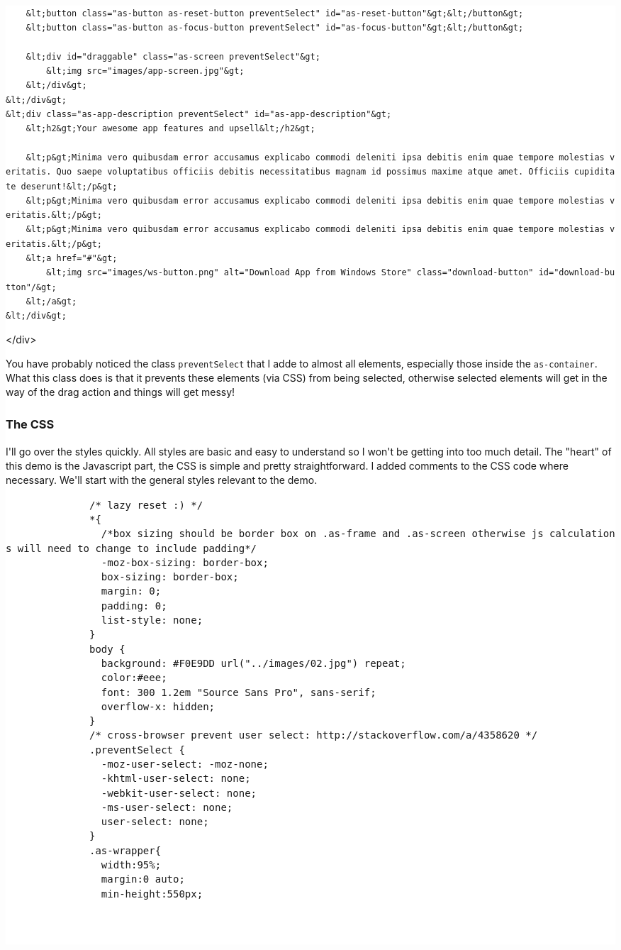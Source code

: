         &lt;button class="as-button as-reset-button preventSelect" id="as-reset-button"&gt;&lt;/button&gt;
        &lt;button class="as-button as-focus-button preventSelect" id="as-focus-button"&gt;&lt;/button&gt;

        &lt;div id="draggable" class="as-screen preventSelect"&gt;
            &lt;img src="images/app-screen.jpg"&gt;
        &lt;/div&gt;
    &lt;/div&gt;
    &lt;div class="as-app-description preventSelect" id="as-app-description"&gt;
        &lt;h2&gt;Your awesome app features and upsell&lt;/h2&gt;
                
        &lt;p&gt;Minima vero quibusdam error accusamus explicabo commodi deleniti ipsa debitis enim quae tempore molestias veritatis. Quo saepe voluptatibus officiis debitis necessitatibus magnam id possimus maxime atque amet. Officiis cupiditate deserunt!&lt;/p&gt;
        &lt;p&gt;Minima vero quibusdam error accusamus explicabo commodi deleniti ipsa debitis enim quae tempore molestias veritatis.&lt;/p&gt;
        &lt;p&gt;Minima vero quibusdam error accusamus explicabo commodi deleniti ipsa debitis enim quae tempore molestias veritatis.&lt;/p&gt;
        &lt;a href="#"&gt;
            &lt;img src="images/ws-button.png" alt="Download App from Windows Store" class="download-button" id="download-button"/&gt;
        &lt;/a&gt;
    &lt;/div&gt;
&lt;/div&gt;
</pre>

<p>You have probably noticed the class <code>preventSelect</code> that I adde to almost all elements, especially those inside the <code>as-container</code>. What this class does is that it prevents these elements (via CSS) from being selected, otherwise selected elements will get in the way of the drag action and things will get messy!</p>

### The CSS

<p>I'll go over the styles quickly. All styles are basic and easy to understand so I won't be getting into too much detail. The "heart" of this demo is the Javascript part, the CSS is simple and pretty straightforward. I added comments to the CSS code where necessary. We'll start with the general styles relevant to the demo.</p>

<pre class="brush:css;">
              /* lazy reset :) */
              *{
                /*box sizing should be border box on .as-frame and .as-screen otherwise js calculations will need to change to include padding*/
                -moz-box-sizing: border-box;
                box-sizing: border-box;
                margin: 0;
                padding: 0;
                list-style: none;
              }
              body {
                background: #F0E9DD url("../images/02.jpg") repeat;
                color:#eee;
                font: 300 1.2em "Source Sans Pro", sans-serif;
                overflow-x: hidden;
              }
              /* cross-browser prevent user select: http://stackoverflow.com/a/4358620 */
              .preventSelect {
                -moz-user-select: -moz-none;
                -khtml-user-select: none;
                -webkit-user-select: none;
                -ms-user-select: none;
                user-select: none;
              }
              .as-wrapper{
                width:95%;
                margin:0 auto;
                min-height:550px;